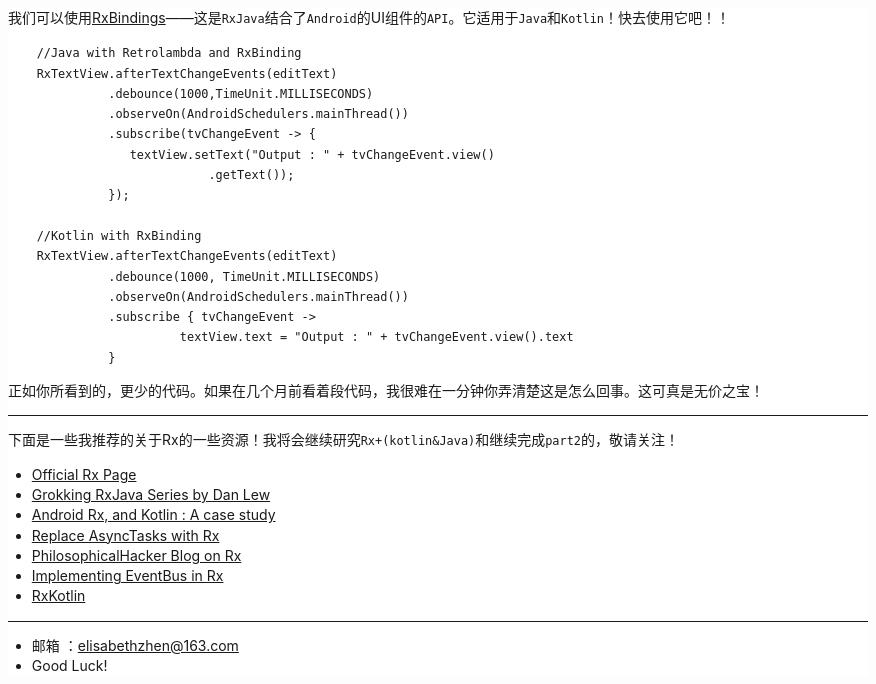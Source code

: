 我们可以使用[RxBindings](https://github.com/JakeWharton/RxBinding)——这是`RxJava`结合了`Android`的UI组件的`API`。它适用于`Java`和`Kotlin`！快去使用它吧！！

```
    //Java with Retrolambda and RxBinding
    RxTextView.afterTextChangeEvents(editText)
              .debounce(1000,TimeUnit.MILLISECONDS)
              .observeOn(AndroidSchedulers.mainThread())
              .subscribe(tvChangeEvent -> {
                 textView.setText("Output : " + tvChangeEvent.view()
                            .getText());
              });

    //Kotlin with RxBinding
    RxTextView.afterTextChangeEvents(editText)
              .debounce(1000, TimeUnit.MILLISECONDS)
              .observeOn(AndroidSchedulers.mainThread())
              .subscribe { tvChangeEvent ->
                        textView.text = "Output : " + tvChangeEvent.view().text
              }
```
正如你所看到的，更少的代码。如果在几个月前看着段代码，我很难在一分钟你弄清楚这是怎么回事。这可真是无价之宝！

---

下面是一些我推荐的关于Rx的一些资源！我将会继续研究`Rx+(kotlin&Java)`和继续完成`part2`的，敬请关注！

- [Official Rx Page](http://reactivex.io/)
- [Grokking RxJava Series by Dan Lew](http://blog.danlew.net/2014/09/15/grokking-rxjava-part-1/)
- [Android Rx, and Kotlin : A case study](http://beust.com/weblog/2015/03/23/android-rx-and-kotlin-a-case-study/)
- [Replace AsyncTasks with Rx](http://stablekernel.com/blog/replace-asynctask-asynctaskloader-rx-observable-rxjava-android-patterns/)
- [PhilosophicalHacker Blog on Rx](http://blog.stablekernel.com/replace-asynctask-asynctaskloader-rx-observable-rxjava-android-patterns/)
- [Implementing EventBus in Rx](http://nerds.weddingpartyapp.com/tech/2014/12/24/implementing-an-event-bus-with-rxjava-rxbus/)
- [RxKotlin](https://github.com/ReactiveX/RxKotlin)

---
- 邮箱 ：[elisabethzhen@163.com](elisabethzhen@163.com)
- Good Luck!
